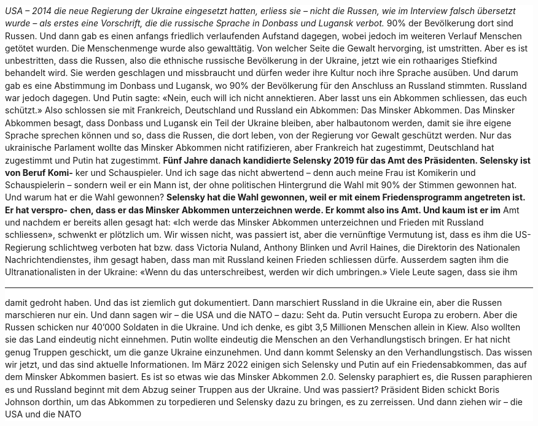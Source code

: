 _USA – 2014 die neue Regierung der Ukraine eingesetzt hatten, erliess sie – nicht die Russen, wie im Interview_
_falsch übersetzt wurde – als erstes eine Vorschrift, die die russische Sprache in Donbass und Lugansk verbot._
90% der Bevölkerung dort sind Russen. Und dann gab es einen anfangs friedlich verlaufenden Aufstand
dagegen, wobei jedoch im weiteren Verlauf Menschen getötet wurden. Die Menschenmenge wurde also gewalttätig. Von welcher Seite die Gewalt hervorging, ist umstritten. Aber es ist unbestritten, dass die Russen,
also die ethnische russische Bevölkerung in der Ukraine, jetzt wie ein rothaariges Stiefkind behandelt wird.
Sie werden geschlagen und missbraucht und dürfen weder ihre Kultur noch ihre Sprache ausüben. Und
darum gab es eine Abstimmung im Donbass und Lugansk, wo 90% der Bevölkerung für den Anschluss an
Russland stimmten. Russland war jedoch dagegen. Und Putin sagte: «Nein, euch will ich nicht annektieren.
Aber lasst uns ein Abkommen schliessen, das euch schützt.» Also schlossen sie mit Frankreich, Deutschland
und Russland ein Abkommen: Das Minsker Abkommen. Das Minsker Abkommen besagt, dass Donbass
und Lugansk ein Teil der Ukraine bleiben, aber halbautonom werden, damit sie ihre eigene Sprache sprechen können und so, dass die Russen, die dort leben, von der Regierung vor Gewalt geschützt werden. Nur
das ukrainische Parlament wollte das Minsker Abkommen nicht ratifizieren, aber Frankreich hat zugestimmt, Deutschland hat zugestimmt und Putin hat zugestimmt.
**Fünf Jahre danach kandidierte Selensky 2019 für das Amt des Präsidenten. Selensky ist von Beruf Komi-**
ker und Schauspieler. Und ich sage das nicht abwertend – denn auch meine Frau ist Komikerin und Schauspielerin – sondern weil er ein Mann ist, der ohne politischen Hintergrund die Wahl mit 90% der Stimmen
gewonnen hat. Und warum hat er die Wahl gewonnen?
**Selensky hat die Wahl gewonnen, weil er mit einem Friedensprogramm angetreten ist. Er hat verspro-**
**chen, dass er das Minsker Abkommen unterzeichnen werde. Er kommt also ins Amt. Und kaum ist er im**
Amt und nachdem er bereits allen gesagt hat: «Ich werde das Minsker Abkommen unterzeichnen und Frieden mit Russland schliessen», schwenkt er plötzlich um. Wir wissen nicht, was passiert ist, aber die vernünftige Vermutung ist, dass es ihm die US-Regierung schlichtweg verboten hat bzw. dass Victoria Nuland,
Anthony Blinken und Avril Haines, die Direktorin des Nationalen Nachrichtendienstes, ihm gesagt haben,
dass man mit Russland keinen Frieden schliessen dürfe. Ausserdem sagten ihm die Ultranationalisten in
der Ukraine: «Wenn du das unterschreibest, werden wir dich umbringen.» Viele Leute sagen, dass sie ihm


-----

damit gedroht haben. Und das ist ziemlich gut dokumentiert. Dann marschiert Russland in die Ukraine ein,
aber die Russen marschieren nur ein. Und dann sagen wir – die USA und die NATO – dazu: Seht da. Putin
versucht Europa zu erobern. Aber die Russen schicken nur 40’000 Soldaten in die Ukraine. Und ich denke,
es gibt 3,5 Millionen Menschen allein in Kiew. Also wollten sie das Land eindeutig nicht einnehmen. Putin
wollte eindeutig die Menschen an den Verhandlungstisch bringen. Er hat nicht genug Truppen geschickt,
um die ganze Ukraine einzunehmen. Und dann kommt Selensky an den Verhandlungstisch. Das wissen wir
jetzt, und das sind aktuelle Informationen. Im März 2022 einigen sich Selensky und Putin auf ein Friedensabkommen, das auf dem Minsker Abkommen basiert. Es ist so etwas wie das Minsker Abkommen 2.0.
Selensky paraphiert es, die Russen paraphieren es und Russland beginnt mit dem Abzug seiner Truppen
aus der Ukraine. Und was passiert? Präsident Biden schickt Boris Johnson dorthin, um das Abkommen zu
torpedieren und Selensky dazu zu bringen, es zu zerreissen. Und dann ziehen wir – die USA und die NATO